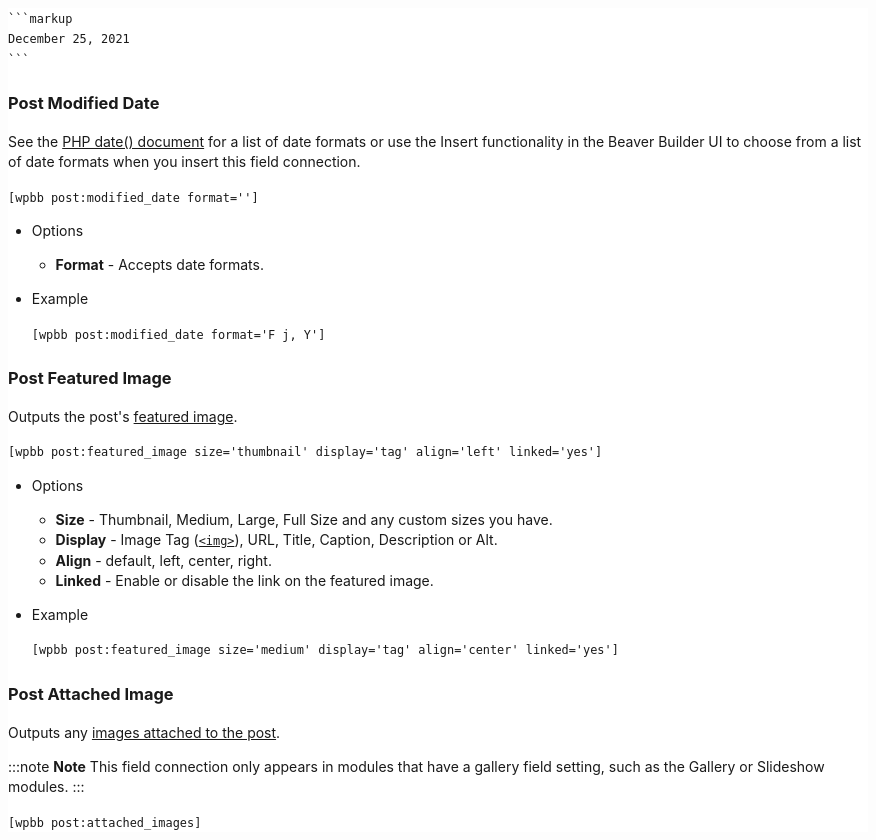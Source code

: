     ```markup
    December 25, 2021
    ```

### Post Modified Date

See the [PHP date() document](https://secure.php.net/manual/en/function.date.php) for a list of date formats or use the Insert functionality in the Beaver Builder UI to choose from a list of date formats when you insert this field connection.

```markup
[wpbb post:modified_date format='']
```

* Options

  * **Format** - Accepts date formats.

* Example

  ```markup
  [wpbb post:modified_date format='F j, Y']
  ```
  
### Post Featured Image

Outputs the post's [featured image](https://wordpress.org/support/article/settings-sidebar/#featured-image).

```markup
[wpbb post:featured_image size='thumbnail' display='tag' align='left' linked='yes']
```

* Options

  * **Size** - Thumbnail, Medium, Large, Full Size and any custom sizes you have.
  * **Display** - Image Tag ([`<img>`](https://www.w3schools.com/tags/tag_img.asp)), URL, Title, Caption, Description or Alt.
  * **Align** - default, left, center, right.
  * **Linked** - Enable or disable the link on the featured image.

* Example

  ```markup
  [wpbb post:featured_image size='medium' display='tag' align='center' linked='yes']
  ```

### Post Attached Image

Outputs any [images attached to the post](https://wordpress.org/support/article/using-image-and-file-attachments/#attachment-to-a-post). 

:::note **Note**
This field connection only appears in modules that have a gallery field setting, such as the Gallery or Slideshow modules.
:::

```markup
[wpbb post:attached_images]
``` 
